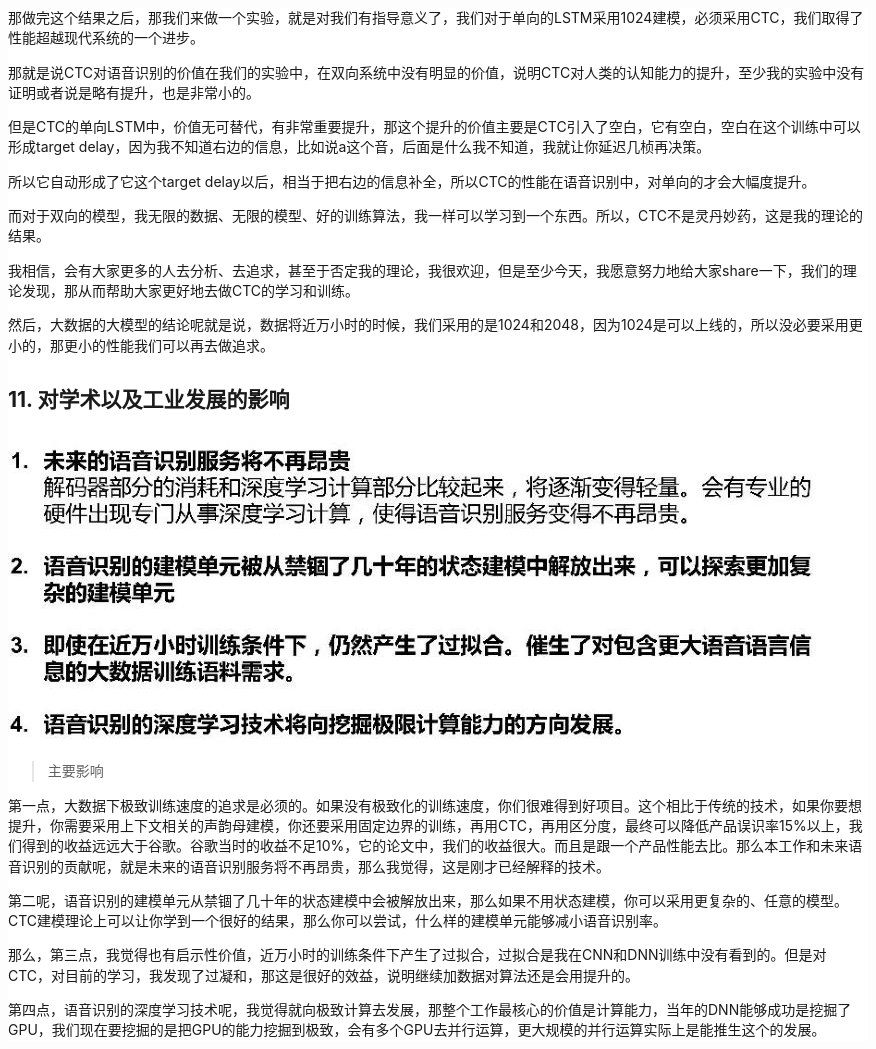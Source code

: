 那做完这个结果之后，那我们来做一个实验，就是对我们有指导意义了，我们对于单向的LSTM采用1024建模，必须采用CTC，我们取得了性能超越现代系统的一个进步。

那就是说CTC对语音识别的价值在我们的实验中，在双向系统中没有明显的价值，说明CTC对人类的认知能力的提升，至少我的实验中没有证明或者说是略有提升，也是非常小的。

但是CTC的单向LSTM中，价值无可替代，有非常重要提升，那这个提升的价值主要是CTC引入了空白，它有空白，空白在这个训练中可以形成target delay，因为我不知道右边的信息，比如说a这个音，后面是什么我不知道，我就让你延迟几桢再决策。

所以它自动形成了它这个target delay以后，相当于把右边的信息补全，所以CTC的性能在语音识别中，对单向的才会大幅度提升。

而对于双向的模型，我无限的数据、无限的模型、好的训练算法，我一样可以学习到一个东西。所以，CTC不是灵丹妙药，这是我的理论的结果。

我相信，会有大家更多的人去分析、去追求，甚至于否定我的理论，我很欢迎，但是至少今天，我愿意努力地给大家share一下，我们的理论发现，那从而帮助大家更好地去做CTC的学习和训练。

然后，大数据的大模型的结论呢就是说，数据将近万小时的时候，我们采用的是1024和2048，因为1024是可以上线的，所以没必要采用更小的，那更小的性能我们可以再去做追求。

## 11. 对学术以及工业发展的影响

![](/assets/images/2020/ai/ai20.jpg)
> 主要影响 

第一点，大数据下极致训练速度的追求是必须的。如果没有极致化的训练速度，你们很难得到好项目。这个相比于传统的技术，如果你要想提升，你需要采用上下文相关的声韵母建模，你还要采用固定边界的训练，再用CTC，再用区分度，最终可以降低产品误识率15%以上，我们得到的收益远远大于谷歌。谷歌当时的收益不足10%，它的论文中，我们的收益很大。而且是跟一个产品性能去比。那么本工作和未来语音识别的贡献呢，就是未来的语音识别服务将不再昂贵，那么我觉得，这是刚才已经解释的技术。

第二呢，语音识别的建模单元从禁锢了几十年的状态建模中会被解放出来，那么如果不用状态建模，你可以采用更复杂的、任意的模型。CTC建模理论上可以让你学到一个很好的结果，那么你可以尝试，什么样的建模单元能够减小语音识别率。

那么，第三点，我觉得也有启示性价值，近万小时的训练条件下产生了过拟合，过拟合是我在CNN和DNN训练中没有看到的。但是对CTC，对目前的学习，我发现了过凝和，那这是很好的效益，说明继续加数据对算法还是会用提升的。

第四点，语音识别的深度学习技术呢，我觉得就向极致计算去发展，那整个工作最核心的价值是计算能力，当年的DNN能够成功是挖掘了GPU，我们现在要挖掘的是把GPU的能力挖掘到极致，会有多个GPU去并行运算，更大规模的并行运算实际上是能推生这个的发展。
